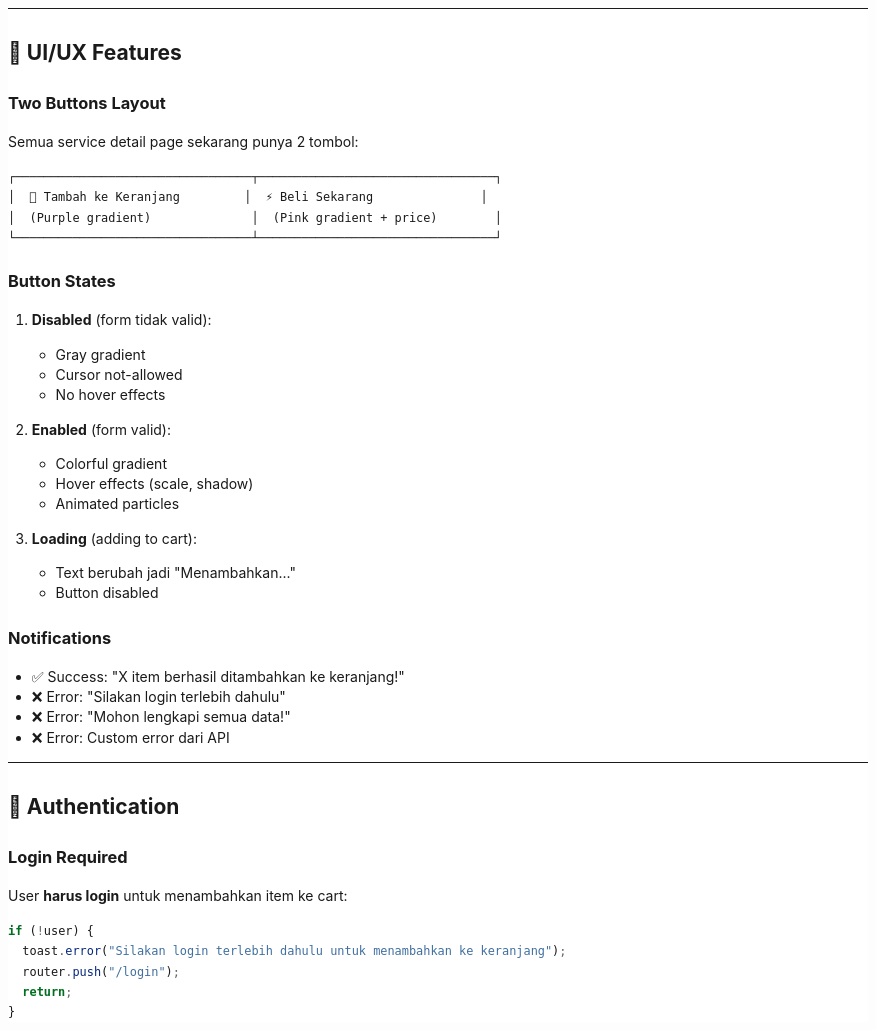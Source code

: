 
---

## 🎨 UI/UX Features

### Two Buttons Layout

Semua service detail page sekarang punya 2 tombol:

```
┌─────────────────────────────────┬─────────────────────────────────┐
│  🛒 Tambah ke Keranjang         │  ⚡ Beli Sekarang               │
│  (Purple gradient)              │  (Pink gradient + price)        │
└─────────────────────────────────┴─────────────────────────────────┘
```

### Button States

1. **Disabled** (form tidak valid):

   - Gray gradient
   - Cursor not-allowed
   - No hover effects

2. **Enabled** (form valid):

   - Colorful gradient
   - Hover effects (scale, shadow)
   - Animated particles

3. **Loading** (adding to cart):
   - Text berubah jadi "Menambahkan..."
   - Button disabled

### Notifications

- ✅ Success: "X item berhasil ditambahkan ke keranjang!"
- ❌ Error: "Silakan login terlebih dahulu"
- ❌ Error: "Mohon lengkapi semua data!"
- ❌ Error: Custom error dari API

---

## 🔐 Authentication

### Login Required

User **harus login** untuk menambahkan item ke cart:

```typescript
if (!user) {
  toast.error("Silakan login terlebih dahulu untuk menambahkan ke keranjang");
  router.push("/login");
  return;
}
```
